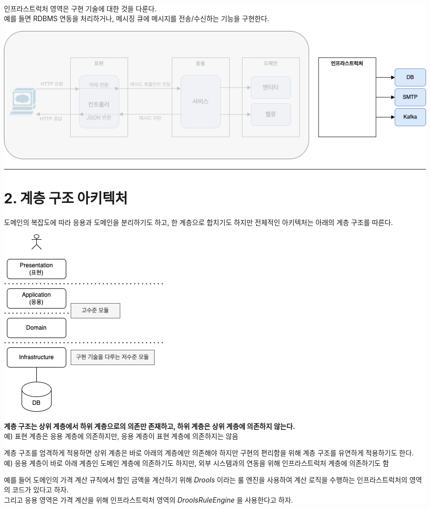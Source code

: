 인프라스트럭처 영역은 구현 기술에 대한 것을 다룬다.  
예를 들면 RDBMS 연동을 처리하거나, 메시징 큐에 메시지를 전송/수신하는 기능을 구현한다.

![인프라스트럭처 영역](/assets/img/dev/2024/0401/infrastructrue.png)

---

# 2. 계층 구조 아키텍처

도메인의 복잡도에 따라 응용과 도메인을 분리하기도 하고, 한 계층으로 합치기도 하지만 전체적인 아키텍처는 아래의 계층 구조를 따른다.

![아키텍처 구성](/assets/img/dev/2024/0331/architecture.png)

**계층 구조는 상위 계층에서 하위 계층으로의 의존만 존재하고, 하위 계층은 상위 계층에 의존하지 않는다.**  
예) 표현 계층은 응용 계층에 의존하지만, 응용 계층이 표현 계층에 의존하지는 않음

계층 구조를 엄격하게 적용하면 상위 계층은 바로 아래의 계층에만 의존해야 하지만 구현의 편리함을 위해 계층 구조를 유연하게 적용하기도 한다.  
예) 응용 계층이 바로 아래 계층인 도메인 계층에 의존하기도 하지만, 외부 시스템과의 연동을 위해 인프라스트럭처 계층에 의존하기도 함

예를 들어 도메인의 가격 계산 규칙에서 할인 금액을 계산하기 위해 _Drools_ 이라는 룰 엔진을 사용하여 계산 로직을 수행하는 인프라스트럭처의 영역의 코드가 있다고 하자.  
그리고 응용 영역은 가격 계산을 위해 인프라스트럭처 영역의 _DroolsRuleEngine_ 을 사용한다고 하자.
